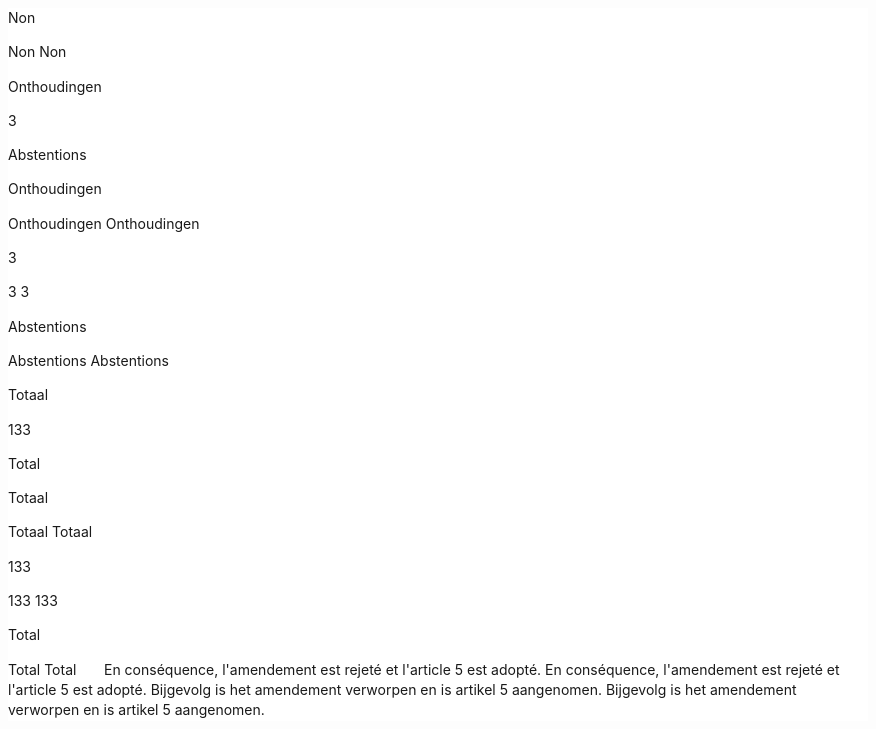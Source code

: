 Non

Non
Non


Onthoudingen


3


Abstentions



Onthoudingen

Onthoudingen
Onthoudingen

3

3
3

Abstentions

Abstentions
Abstentions


Totaal


133


Total



Totaal

Totaal
Totaal

133

133
133

Total

Total
Total
 
 
 
En conséquence, l'amendement est rejeté et
l'article 5 est adopté.
En conséquence, l'amendement est rejeté et
l'article 5 est adopté.
Bijgevolg is het amendement verworpen en is
artikel 5 aangenomen.
Bijgevolg is het amendement verworpen en is
artikel 5 aangenomen.
 